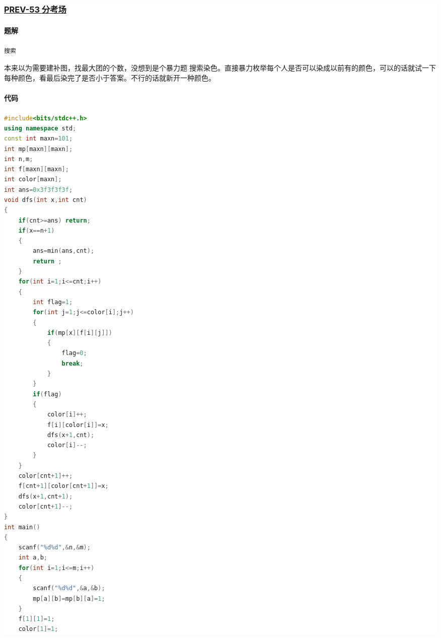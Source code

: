 ### [PREV-53 分考场](http://lx.lanqiao.cn/problem.page?gpid=T457)

#### 题解

`搜索`

本来以为需要建补图，找最大团的个数，没想到是个暴力题
搜索染色。直接暴力枚举每个人是否可以染成以前有的颜色，可以的话就试一下每种颜色，看最后染完了是否小于答案。不行的话就新开一种颜色。

#### 代码

```cpp
#include<bits/stdc++.h>
using namespace std;
const int maxn=101;
int mp[maxn][maxn];
int n,m;
int f[maxn][maxn];
int color[maxn];
int ans=0x3f3f3f3f;
void dfs(int x,int cnt)
{
    if(cnt>=ans) return;
    if(x==n+1)
    {
        ans=min(ans,cnt);
        return ;
    }
    for(int i=1;i<=cnt;i++)
    {
        int flag=1;
        for(int j=1;j<=color[i];j++)
        {
            if(mp[x][f[i][j]])
            {
                flag=0;
                break;
            }
        }
        if(flag)
        {
            color[i]++;
            f[i][color[i]]=x;
            dfs(x+1,cnt);
            color[i]--;
        }
    }
    color[cnt+1]++;
    f[cnt+1][color[cnt+1]]=x;
    dfs(x+1,cnt+1);
    color[cnt+1]--;
}
int main()
{
    scanf("%d%d",&n,&m);
    int a,b;
    for(int i=1;i<=m;i++)
    {
        scanf("%d%d",&a,&b);
        mp[a][b]=mp[b][a]=1;
    }
    f[1][1]=1;
    color[1]=1;
```